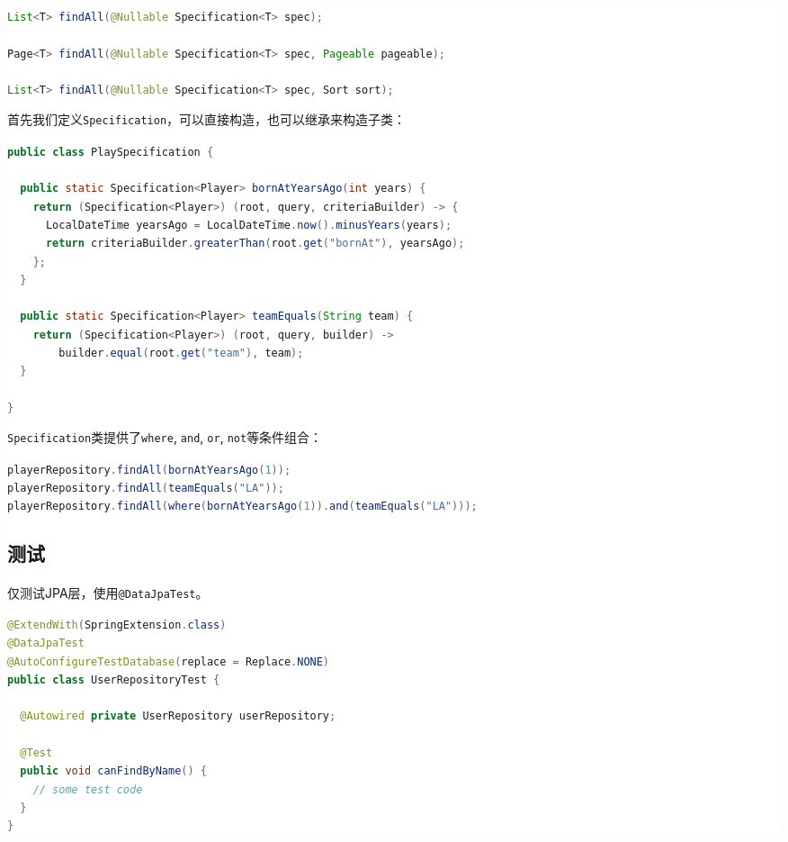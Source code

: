 ```java
List<T> findAll(@Nullable Specification<T> spec);

Page<T> findAll(@Nullable Specification<T> spec, Pageable pageable);

List<T> findAll(@Nullable Specification<T> spec, Sort sort);
```

首先我们定义`Specification`，可以直接构造，也可以继承来构造子类：

```java
public class PlaySpecification {

  public static Specification<Player> bornAtYearsAgo(int years) {
    return (Specification<Player>) (root, query, criteriaBuilder) -> {
      LocalDateTime yearsAgo = LocalDateTime.now().minusYears(years);
      return criteriaBuilder.greaterThan(root.get("bornAt"), yearsAgo);
    };
  }

  public static Specification<Player> teamEquals(String team) {
    return (Specification<Player>) (root, query, builder) ->
        builder.equal(root.get("team"), team);
  }

}
```

`Specification`类提供了`where`, `and`, `or`, `not`等条件组合：

```java
playerRepository.findAll(bornAtYearsAgo(1));
playerRepository.findAll(teamEquals("LA"));
playerRepository.findAll(where(bornAtYearsAgo(1)).and(teamEquals("LA")));
```

## 测试

仅测试JPA层，使用`@DataJpaTest`。

```java
@ExtendWith(SpringExtension.class)
@DataJpaTest
@AutoConfigureTestDatabase(replace = Replace.NONE)
public class UserRepositoryTest {

  @Autowired private UserRepository userRepository;

  @Test
  public void canFindByName() {
    // some test code
  }
}
```
